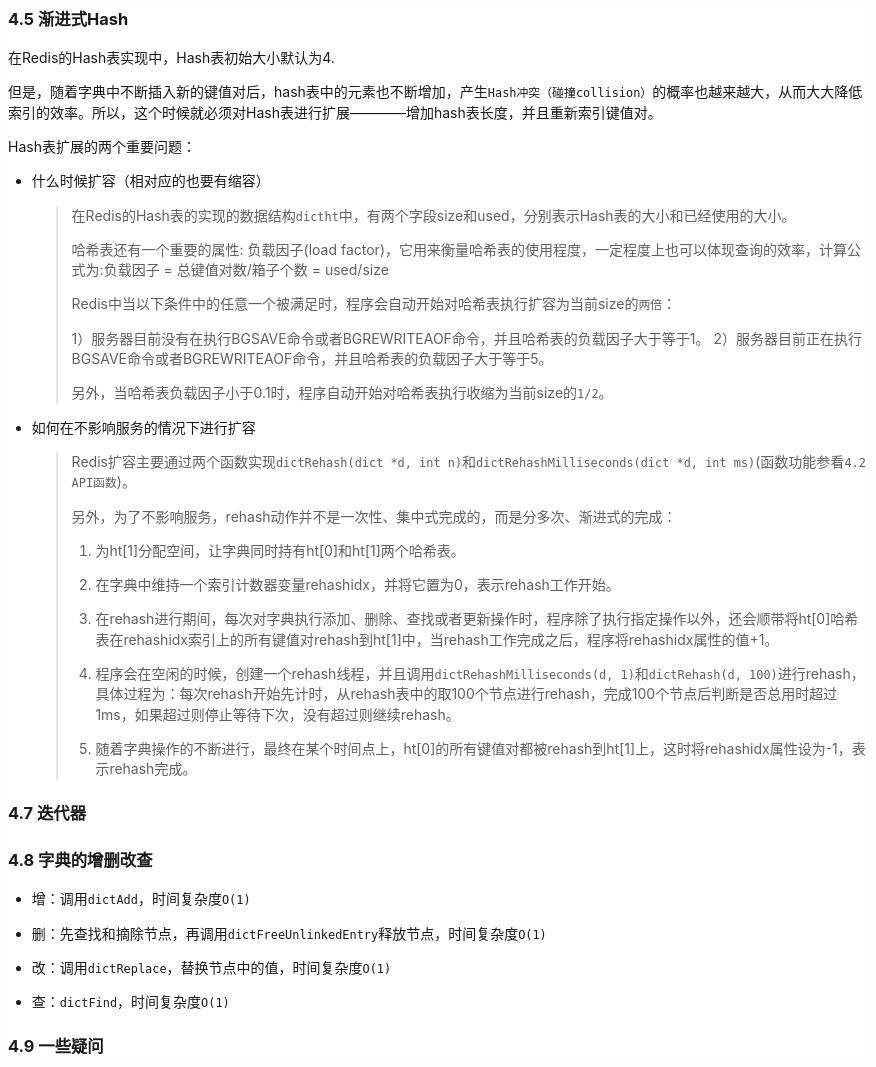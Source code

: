 

### 4.5 渐进式Hash

在Redis的Hash表实现中，Hash表初始大小默认为4.

但是，随着字典中不断插入新的键值对后，hash表中的元素也不断增加，产生`Hash冲突（碰撞collision）`的概率也越来越大，从而大大降低索引的效率。所以，这个时候就必须对Hash表进行扩展————增加hash表长度，并且重新索引键值对。

Hash表扩展的两个重要问题：

- 什么时候扩容（相对应的也要有缩容）

    > 在Redis的Hash表的实现的数据结构`dictht`中，有两个字段size和used，分别表示Hash表的大小和已经使用的大小。
    >
    > 哈希表还有一个重要的属性: 负载因子(load factor)，它用来衡量哈希表的使用程度，一定程度上也可以体现查询的效率，计算公式为:负载因子 = 总键值对数/箱子个数 = used/size
    >
    > Redis中当以下条件中的任意一个被满足时，程序会自动开始对哈希表执行扩容为当前size的`两倍`： 
    >
    > 1）服务器目前没有在执行BGSAVE命令或者BGREWRITEAOF命令，并且哈希表的负载因子大于等于1。 2）服务器目前正在执行BGSAVE命令或者BGREWRITEAOF命令，并且哈希表的负载因子大于等于5。
    >
    > 另外，当哈希表负载因子小于0.1时，程序自动开始对哈希表执行收缩为当前size的`1/2`。

- 如何在不影响服务的情况下进行扩容

    > Redis扩容主要通过两个函数实现`dictRehash(dict *d, int n)`和`dictRehashMilliseconds(dict *d, int ms)`(函数功能参看`4.2API函数`)。
    >
    > 另外，为了不影响服务，rehash动作并不是一次性、集中式完成的，而是分多次、渐进式的完成：
    >
    > 1. 为ht[1]分配空间，让字典同时持有ht[0]和ht[1]两个哈希表。
    >
    > 2. 在字典中维持一个索引计数器变量rehashidx，并将它置为0，表示rehash工作开始。
    > 3. 在rehash进行期间，每次对字典执行添加、删除、查找或者更新操作时，程序除了执行指定操作以外，还会顺带将ht[0]哈希表在rehashidx索引上的所有键值对rehash到ht[1]中，当rehash工作完成之后，程序将rehashidx属性的值+1。
    > 4. 程序会在空闲的时候，创建一个rehash线程，并且调用`dictRehashMilliseconds(d, 1)`和`dictRehash(d, 100)`进行rehash，具体过程为：每次rehash开始先计时，从rehash表中的取100个节点进行rehash，完成100个节点后判断是否总用时超过1ms，如果超过则停止等待下次，没有超过则继续rehash。
    > 5. 随着字典操作的不断进行，最终在某个时间点上，ht[0]的所有键值对都被rehash到ht[1]上，这时将rehashidx属性设为-1，表示rehash完成。



### 4.7 迭代器



### 4.8 字典的增删改查

- 增：调用`dictAdd`，时间复杂度`O(1)`

- 删：先查找和摘除节点，再调用`dictFreeUnlinkedEntry`释放节点，时间复杂度`O(1)`

- 改：调用`dictReplace`，替换节点中的值，时间复杂度`O(1)`

- 查：`dictFind`，时间复杂度`O(1)`

### 4.9 一些疑问
